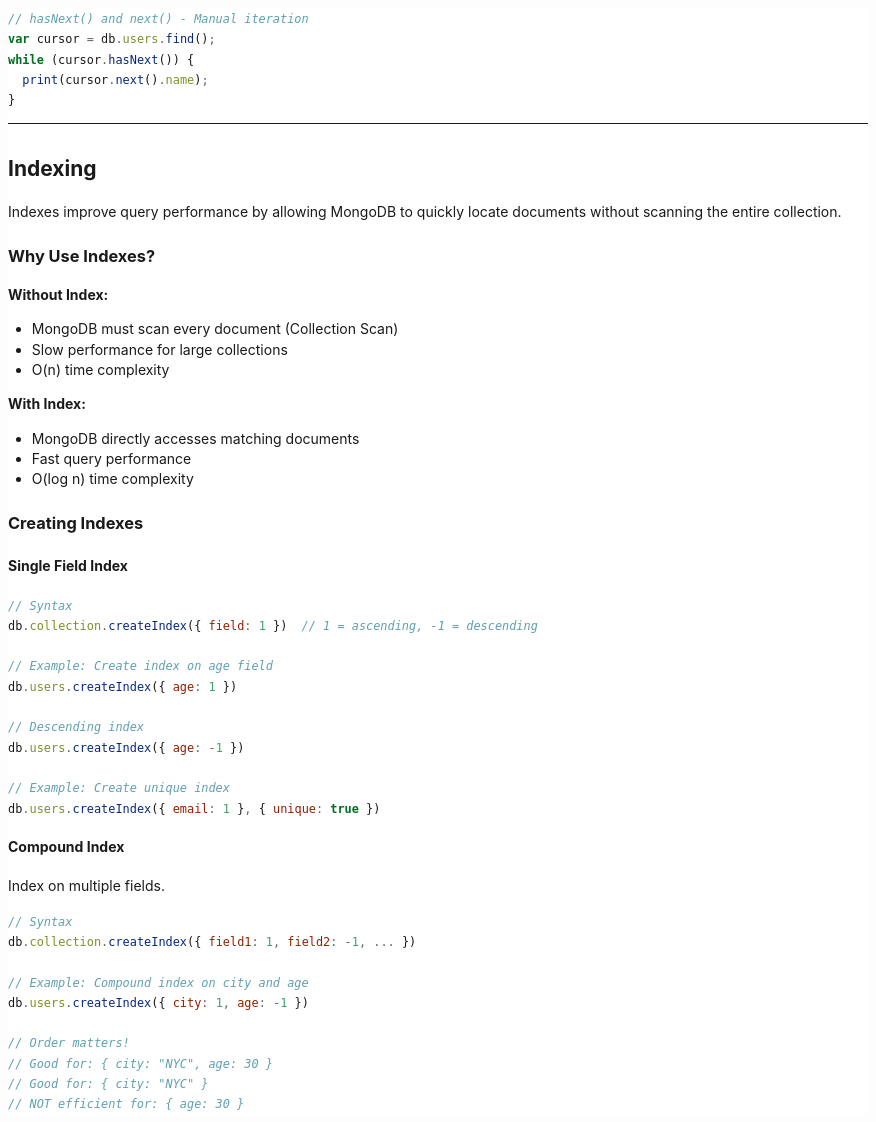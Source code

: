 ```javascript
// hasNext() and next() - Manual iteration
var cursor = db.users.find();
while (cursor.hasNext()) {
  print(cursor.next().name);
}
```

---

## Indexing

Indexes improve query performance by allowing MongoDB to quickly locate documents without scanning the entire collection.

### Why Use Indexes?

**Without Index:**
- MongoDB must scan every document (Collection Scan)
- Slow performance for large collections
- O(n) time complexity

**With Index:**
- MongoDB directly accesses matching documents
- Fast query performance
- O(log n) time complexity

### Creating Indexes

#### Single Field Index

```javascript
// Syntax
db.collection.createIndex({ field: 1 })  // 1 = ascending, -1 = descending

// Example: Create index on age field
db.users.createIndex({ age: 1 })

// Descending index
db.users.createIndex({ age: -1 })

// Example: Create unique index
db.users.createIndex({ email: 1 }, { unique: true })
```

#### Compound Index

Index on multiple fields.

```javascript
// Syntax
db.collection.createIndex({ field1: 1, field2: -1, ... })

// Example: Compound index on city and age
db.users.createIndex({ city: 1, age: -1 })

// Order matters!
// Good for: { city: "NYC", age: 30 }
// Good for: { city: "NYC" }
// NOT efficient for: { age: 30 }
```
